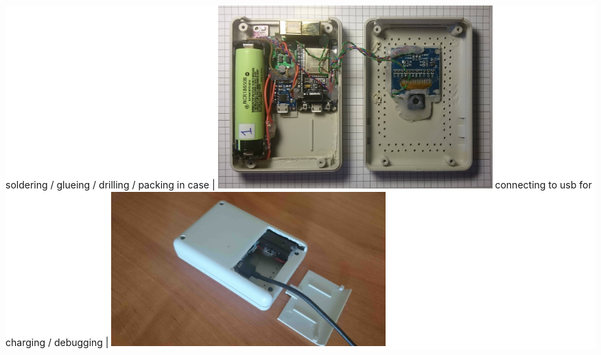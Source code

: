 soldering / glueing / drilling / packing in case | <img src="photos/case-internals.jpg" width="400" />
connecting to usb for charging / debugging | <img src="photos/connecting-usb.jpg" width="400" />
